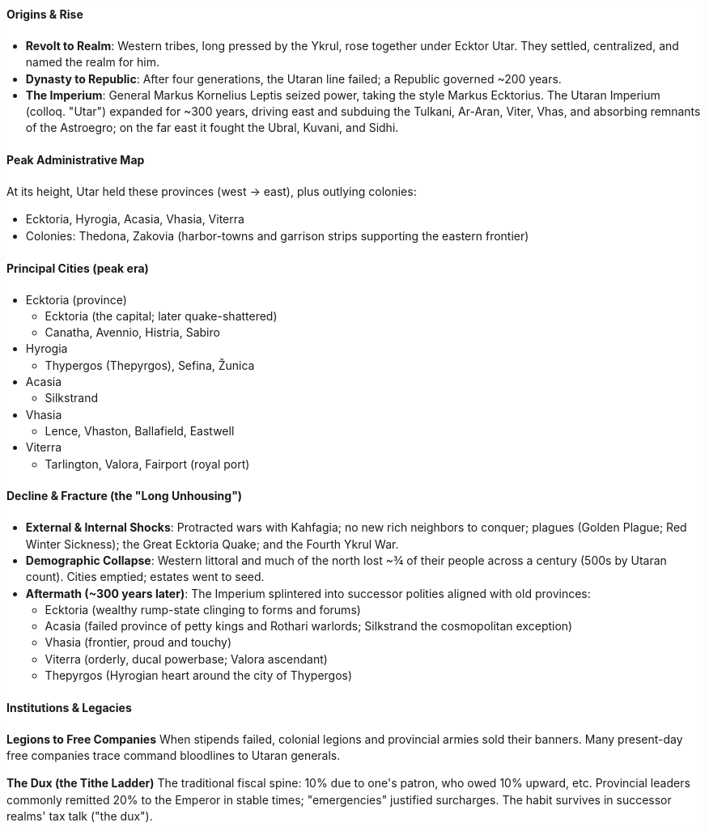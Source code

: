 #### Origins & Rise
* **Revolt to Realm**: Western tribes, long pressed by the Ykrul, rose together under Ecktor Utar. They settled, centralized, and named the realm for him.
* **Dynasty to Republic**: After four generations, the Utaran line failed; a Republic governed ~200 years.
* **The Imperium**: General Markus Kornelius Leptis seized power, taking the style Markus Ecktorius. The Utaran Imperium (colloq. "Utar") expanded for ~300 years, driving east and subduing the Tulkani, Ar-Aran, Viter, Vhas, and absorbing remnants of the Astroegro; on the far east it fought the Ubral, Kuvani, and Sidhi.

#### Peak Administrative Map
At its height, Utar held these provinces (west → east), plus outlying colonies:
* Ecktoria, Hyrogia, Acasia, Vhasia, Viterra
* Colonies: Thedona, Zakovia (harbor-towns and garrison strips supporting the eastern frontier)

#### Principal Cities (peak era)
* Ecktoria (province)
  * Ecktoria (the capital; later quake-shattered)
  * Canatha, Avennio, Histria, Sabiro
* Hyrogia
  * Thypergos (Thepyrgos), Sefina, Žunica
* Acasia
  * Silkstrand
* Vhasia
  * Lence, Vhaston, Ballafield, Eastwell
* Viterra
  * Tarlington, Valora, Fairport (royal port)

#### Decline & Fracture (the "Long Unhousing")
* **External & Internal Shocks**: Protracted wars with Kahfagia; no new rich neighbors to conquer; plagues (Golden Plague; Red Winter Sickness); the Great Ecktoria Quake; and the Fourth Ykrul War.
* **Demographic Collapse**: Western littoral and much of the north lost ~¾ of their people across a century (500s by Utaran count). Cities emptied; estates went to seed.
* **Aftermath (~300 years later)**: The Imperium splintered into successor polities aligned with old provinces:
  * Ecktoria (wealthy rump-state clinging to forms and forums)
  * Acasia (failed province of petty kings and Rothari warlords; Silkstrand the cosmopolitan exception)
  * Vhasia (frontier, proud and touchy)
  * Viterra (orderly, ducal powerbase; Valora ascendant)
  * Thepyrgos (Hyrogian heart around the city of Thypergos)

#### Institutions & Legacies
**Legions to Free Companies**
When stipends failed, colonial legions and provincial armies sold their banners. Many present-day free companies trace command bloodlines to Utaran generals.

**The Dux (the Tithe Ladder)**
The traditional fiscal spine: 10% due to one's patron, who owed 10% upward, etc. Provincial leaders commonly remitted 20% to the Emperor in stable times; "emergencies" justified surcharges. The habit survives in successor realms' tax talk ("the dux").
